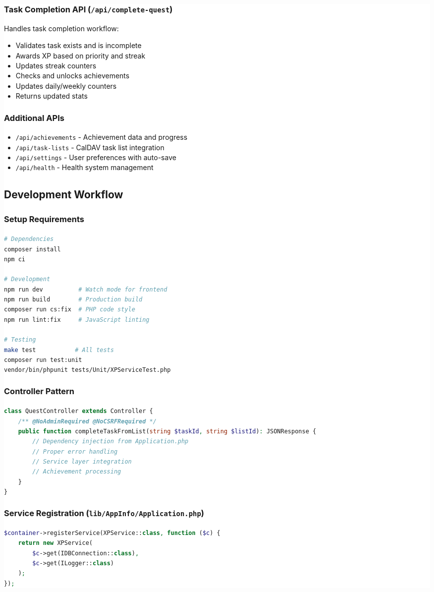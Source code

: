 ### Task Completion API (`/api/complete-quest`)
Handles task completion workflow:
- Validates task exists and is incomplete
- Awards XP based on priority and streak
- Updates streak counters
- Checks and unlocks achievements
- Updates daily/weekly counters
- Returns updated stats

### Additional APIs
- `/api/achievements` - Achievement data and progress
- `/api/task-lists` - CalDAV task list integration
- `/api/settings` - User preferences with auto-save
- `/api/health` - Health system management

## Development Workflow

### Setup Requirements
```bash
# Dependencies
composer install
npm ci

# Development
npm run dev          # Watch mode for frontend
npm run build        # Production build
composer run cs:fix  # PHP code style
npm run lint:fix     # JavaScript linting

# Testing
make test           # All tests
composer run test:unit
vendor/bin/phpunit tests/Unit/XPServiceTest.php
```

### Controller Pattern
```php
class QuestController extends Controller {
    /** @NoAdminRequired @NoCSRFRequired */
    public function completeTaskFromList(string $taskId, string $listId): JSONResponse {
        // Dependency injection from Application.php
        // Proper error handling
        // Service layer integration
        // Achievement processing
    }
}
```

### Service Registration (`lib/AppInfo/Application.php`)
```php
$container->registerService(XPService::class, function ($c) {
    return new XPService(
        $c->get(IDBConnection::class),
        $c->get(ILogger::class)
    );
});
```
